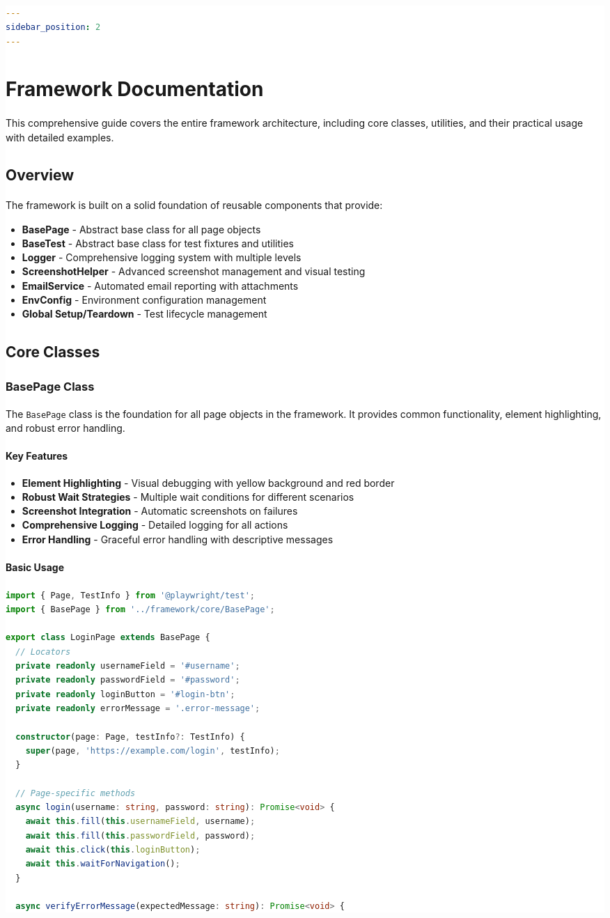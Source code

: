 ```yaml
---
sidebar_position: 2
---
```


# Framework Documentation

This comprehensive guide covers the entire framework architecture, including core classes, utilities, and their practical usage with detailed examples.

## Overview

The framework is built on a solid foundation of reusable components that provide:

- **BasePage** - Abstract base class for all page objects
- **BaseTest** - Abstract base class for test fixtures and utilities
- **Logger** - Comprehensive logging system with multiple levels
- **ScreenshotHelper** - Advanced screenshot management and visual testing
- **EmailService** - Automated email reporting with attachments
- **EnvConfig** - Environment configuration management
- **Global Setup/Teardown** - Test lifecycle management

## Core Classes

### BasePage Class

The `BasePage` class is the foundation for all page objects in the framework. It provides common functionality, element highlighting, and robust error handling.

#### Key Features

- **Element Highlighting** - Visual debugging with yellow background and red border
- **Robust Wait Strategies** - Multiple wait conditions for different scenarios
- **Screenshot Integration** - Automatic screenshots on failures
- **Comprehensive Logging** - Detailed logging for all actions
- **Error Handling** - Graceful error handling with descriptive messages

#### Basic Usage

```typescript
import { Page, TestInfo } from '@playwright/test';
import { BasePage } from '../framework/core/BasePage';

export class LoginPage extends BasePage {
  // Locators
  private readonly usernameField = '#username';
  private readonly passwordField = '#password';
  private readonly loginButton = '#login-btn';
  private readonly errorMessage = '.error-message';

  constructor(page: Page, testInfo?: TestInfo) {
    super(page, 'https://example.com/login', testInfo);
  }

  // Page-specific methods
  async login(username: string, password: string): Promise<void> {
    await this.fill(this.usernameField, username);
    await this.fill(this.passwordField, password);
    await this.click(this.loginButton);
    await this.waitForNavigation();
  }

  async verifyErrorMessage(expectedMessage: string): Promise<void> {
```